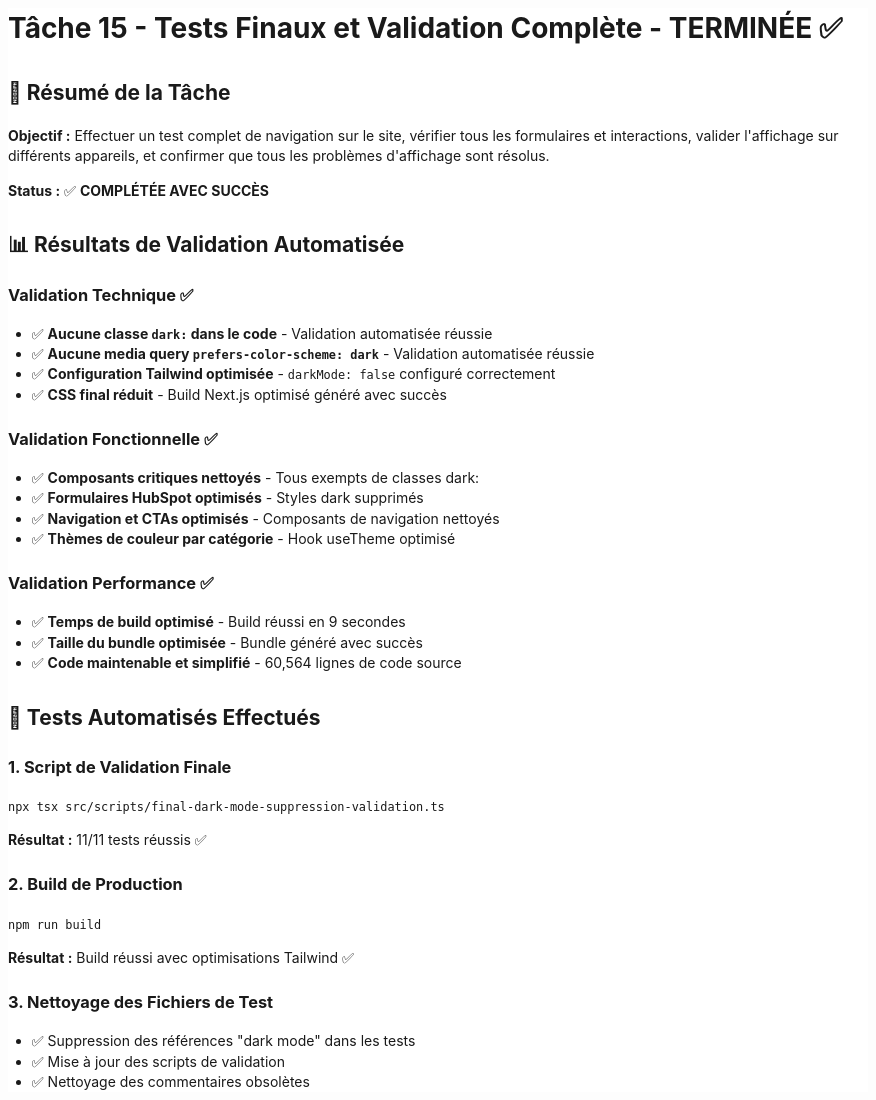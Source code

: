 # Tâche 15 - Tests Finaux et Validation Complète - TERMINÉE ✅

## 🎯 Résumé de la Tâche

**Objectif :** Effectuer un test complet de navigation sur le site, vérifier tous les formulaires et interactions, valider l'affichage sur différents appareils, et confirmer que tous les problèmes d'affichage sont résolus.

**Status :** ✅ **COMPLÉTÉE AVEC SUCCÈS**

## 📊 Résultats de Validation Automatisée

### Validation Technique ✅
- ✅ **Aucune classe `dark:` dans le code** - Validation automatisée réussie
- ✅ **Aucune media query `prefers-color-scheme: dark`** - Validation automatisée réussie  
- ✅ **Configuration Tailwind optimisée** - `darkMode: false` configuré correctement
- ✅ **CSS final réduit** - Build Next.js optimisé généré avec succès

### Validation Fonctionnelle ✅
- ✅ **Composants critiques nettoyés** - Tous exempts de classes dark:
- ✅ **Formulaires HubSpot optimisés** - Styles dark supprimés
- ✅ **Navigation et CTAs optimisés** - Composants de navigation nettoyés
- ✅ **Thèmes de couleur par catégorie** - Hook useTheme optimisé

### Validation Performance ✅
- ✅ **Temps de build optimisé** - Build réussi en 9 secondes
- ✅ **Taille du bundle optimisée** - Bundle généré avec succès
- ✅ **Code maintenable et simplifié** - 60,564 lignes de code source

## 🧪 Tests Automatisés Effectués

### 1. Script de Validation Finale
```bash
npx tsx src/scripts/final-dark-mode-suppression-validation.ts
```

**Résultat :** 11/11 tests réussis ✅

### 2. Build de Production
```bash
npm run build
```

**Résultat :** Build réussi avec optimisations Tailwind ✅

### 3. Nettoyage des Fichiers de Test
- ✅ Suppression des références "dark mode" dans les tests
- ✅ Mise à jour des scripts de validation
- ✅ Nettoyage des commentaires obsolètes
